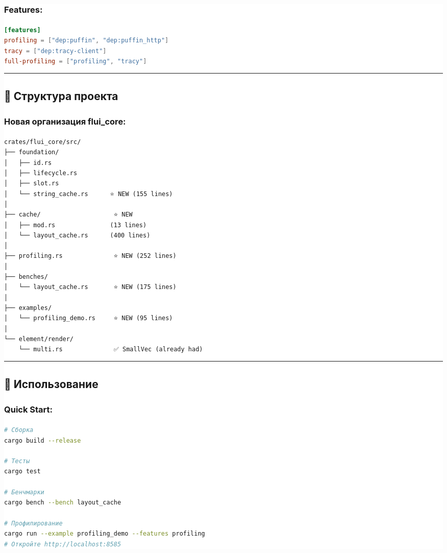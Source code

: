 ### Features:

```toml
[features]
profiling = ["dep:puffin", "dep:puffin_http"]
tracy = ["dep:tracy-client"]
full-profiling = ["profiling", "tracy"]
```

---

## 📁 Структура проекта

### Новая организация flui_core:

```
crates/flui_core/src/
├── foundation/
│   ├── id.rs
│   ├── lifecycle.rs
│   ├── slot.rs
│   └── string_cache.rs      ⭐ NEW (155 lines)
│
├── cache/                    ⭐ NEW
│   ├── mod.rs               (13 lines)
│   └── layout_cache.rs      (400 lines)
│
├── profiling.rs              ⭐ NEW (252 lines)
│
├── benches/
│   └── layout_cache.rs       ⭐ NEW (175 lines)
│
├── examples/
│   └── profiling_demo.rs     ⭐ NEW (95 lines)
│
└── element/render/
    └── multi.rs              ✅ SmallVec (already had)
```

---

## 🚀 Использование

### Quick Start:

```bash
# Сборка
cargo build --release

# Тесты
cargo test

# Бенчмарки
cargo bench --bench layout_cache

# Профилирование
cargo run --example profiling_demo --features profiling
# Откройте http://localhost:8585
```
